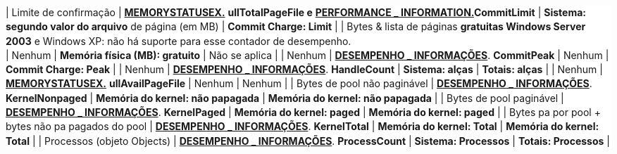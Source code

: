 | Limite de confirmação                                                                                                                                                                                                                                                   | [**MEMORYSTATUSEX.**](/windows/win32/api/sysinfoapi/ns-sysinfoapi-memorystatusex) **ullTotalPageFile e** [**PERFORMANCE \_ INFORMATION.**](/windows/win32/api/psapi/ns-psapi-performance_information)**CommitLimit**   | **Sistema: segundo valor do arquivo** de página (em MB)                                          | **Commit Charge: Limit**                                            |
| Bytes & lista de páginas **gratuitas Windows Server 2003** e Windows XP: não há suporte para esse contador de desempenho.<br/>                                                                                                                                      | Nenhum                                                                                                                                                     | **Memória física (MB): gratuito**                                                      | Não se aplica                                                      |
| Nenhum                                                                                                                                                                                                                                                           | [**DESEMPENHO \_ INFORMAÇÕES**](/windows/win32/api/psapi/ns-psapi-performance_information). **CommitPeak**                                                                          | Nenhum                                                                                | **Commit Charge: Peak**                                             |
| Nenhum                                                                                                                                                                                                                                                           | [**DESEMPENHO \_ INFORMAÇÕES**](/windows/win32/api/psapi/ns-psapi-performance_information). **HandleCount**                                                                         | **Sistema: alças**                                                                 | **Totais: alças**                                                 |
| Nenhum                                                                                                                                                                                                                                                           | [**MEMORYSTATUSEX.**](/windows/win32/api/sysinfoapi/ns-sysinfoapi-memorystatusex) **ullAvailPageFile**                                                                                        | Nenhum                                                                                | Nenhum                                                                |
| Bytes de pool não paginável                                                                                                                                                                                                                                            | [**DESEMPENHO \_ INFORMAÇÕES**](/windows/win32/api/psapi/ns-psapi-performance_information). **KernelNonpaged**                                                                      | **Memória do kernel: não papagada**                                                         | **Memória do kernel: não papagada**                                         |
| Bytes de pool paginável                                                                                                                                                                                                                                               | [**DESEMPENHO \_ INFORMAÇÕES**](/windows/win32/api/psapi/ns-psapi-performance_information). **KernelPaged**                                                                         | **Memória do kernel: paged**                                                            | **Memória do kernel: paged**                                            |
| Bytes pa por pool + bytes não pa pagados do pool                                                                                                                                                                                                                         | [**DESEMPENHO \_ INFORMAÇÕES**](/windows/win32/api/psapi/ns-psapi-performance_information). **KernelTotal**                                                                         | **Memória do kernel: Total**                                                            | **Memória do kernel: Total**                                            |
| Processos (objeto Objects)                                                                                                                                                                                                                                     | [**DESEMPENHO \_ INFORMAÇÕES**](/windows/win32/api/psapi/ns-psapi-performance_information). **ProcessCount**                                                                        | **Sistema: Processos**                                                               | **Totais: Processos**                                               |